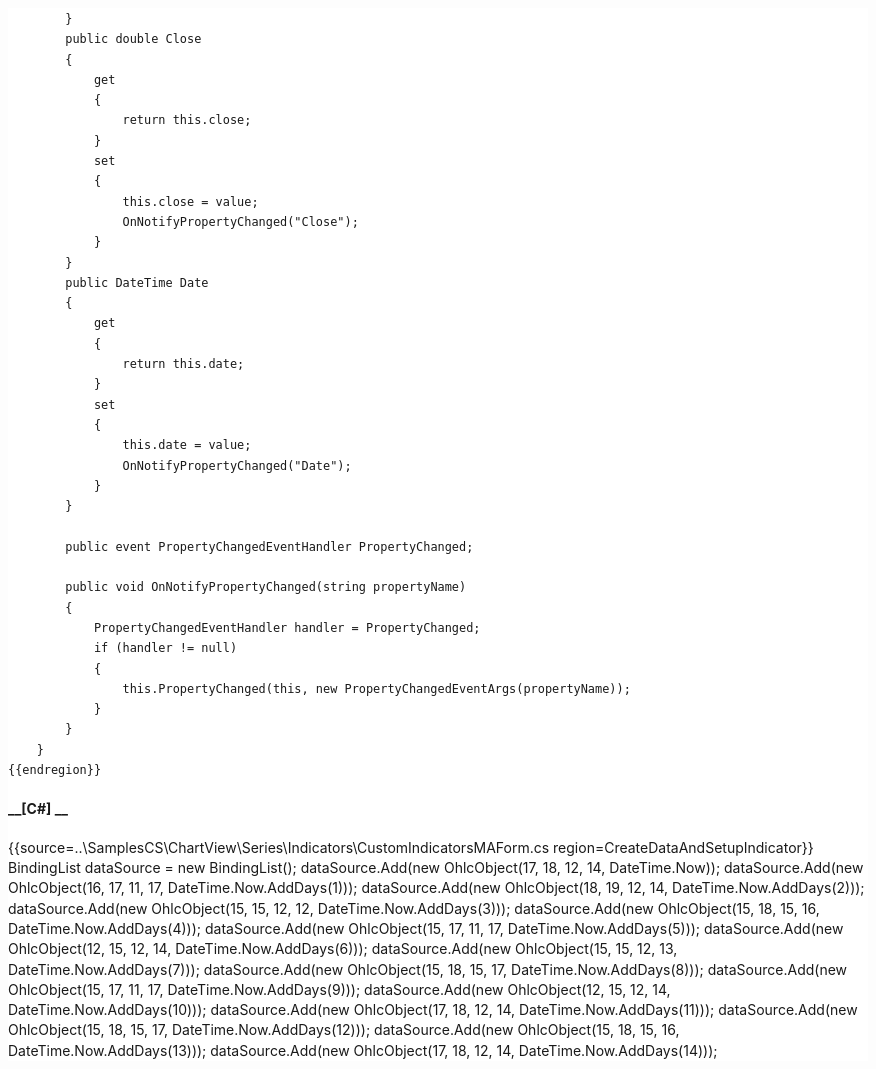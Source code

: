 	        }
	        public double Close
	        {
	            get
	            {
	                return this.close;
	            }
	            set
	            {
	                this.close = value;
	                OnNotifyPropertyChanged("Close");
	            }
	        }
	        public DateTime Date
	        {
	            get
	            {
	                return this.date;
	            }
	            set
	            {
	                this.date = value;
	                OnNotifyPropertyChanged("Date");
	            }
	        }
	
	        public event PropertyChangedEventHandler PropertyChanged;
	
	        public void OnNotifyPropertyChanged(string propertyName)
	        {
	            PropertyChangedEventHandler handler = PropertyChanged;
	            if (handler != null)
	            {
	                this.PropertyChanged(this, new PropertyChangedEventArgs(propertyName));
	            }
	        }
	    }
	{{endregion}}



#### __[C#] __

{{source=..\SamplesCS\ChartView\Series\Indicators\CustomIndicatorsMAForm.cs region=CreateDataAndSetupIndicator}}
	            BindingList<OhlcObject> dataSource = new BindingList<OhlcObject>();
	            dataSource.Add(new OhlcObject(17, 18, 12, 14, DateTime.Now));
	            dataSource.Add(new OhlcObject(16, 17, 11, 17, DateTime.Now.AddDays(1)));
	            dataSource.Add(new OhlcObject(18, 19, 12, 14, DateTime.Now.AddDays(2)));
	            dataSource.Add(new OhlcObject(15, 15, 12, 12, DateTime.Now.AddDays(3)));
	            dataSource.Add(new OhlcObject(15, 18, 15, 16, DateTime.Now.AddDays(4)));
	            dataSource.Add(new OhlcObject(15, 17, 11, 17, DateTime.Now.AddDays(5)));
	            dataSource.Add(new OhlcObject(12, 15, 12, 14, DateTime.Now.AddDays(6)));
	            dataSource.Add(new OhlcObject(15, 15, 12, 13, DateTime.Now.AddDays(7)));
	            dataSource.Add(new OhlcObject(15, 18, 15, 17, DateTime.Now.AddDays(8)));
	            dataSource.Add(new OhlcObject(15, 17, 11, 17, DateTime.Now.AddDays(9)));
	            dataSource.Add(new OhlcObject(12, 15, 12, 14, DateTime.Now.AddDays(10)));
	            dataSource.Add(new OhlcObject(17, 18, 12, 14, DateTime.Now.AddDays(11)));
	            dataSource.Add(new OhlcObject(15, 18, 15, 17, DateTime.Now.AddDays(12)));
	            dataSource.Add(new OhlcObject(15, 18, 15, 16, DateTime.Now.AddDays(13)));
	            dataSource.Add(new OhlcObject(17, 18, 12, 14, DateTime.Now.AddDays(14)));
	